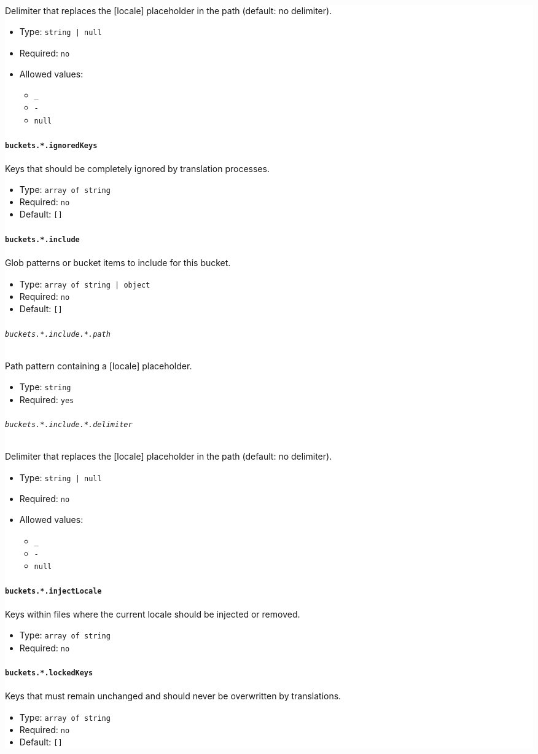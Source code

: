 Delimiter that replaces the \[locale] placeholder in the path (default: no delimiter).

- Type: `string | null`
- Required: `no`
- Allowed values:

  - `_`
  - `-`
  - `null`

#### `buckets.*.ignoredKeys`

Keys that should be completely ignored by translation processes.

- Type: `array of string`
- Required: `no`
- Default: `[]`

#### `buckets.*.include`

Glob patterns or bucket items to include for this bucket.

- Type: `array of string | object`
- Required: `no`
- Default: `[]`

###### `buckets.*.include.*.path`

Path pattern containing a \[locale] placeholder.

- Type: `string`
- Required: `yes`

###### `buckets.*.include.*.delimiter`

Delimiter that replaces the \[locale] placeholder in the path (default: no delimiter).

- Type: `string | null`
- Required: `no`
- Allowed values:

  - `_`
  - `-`
  - `null`

#### `buckets.*.injectLocale`

Keys within files where the current locale should be injected or removed.

- Type: `array of string`
- Required: `no`

#### `buckets.*.lockedKeys`

Keys that must remain unchanged and should never be overwritten by translations.

- Type: `array of string`
- Required: `no`
- Default: `[]`
